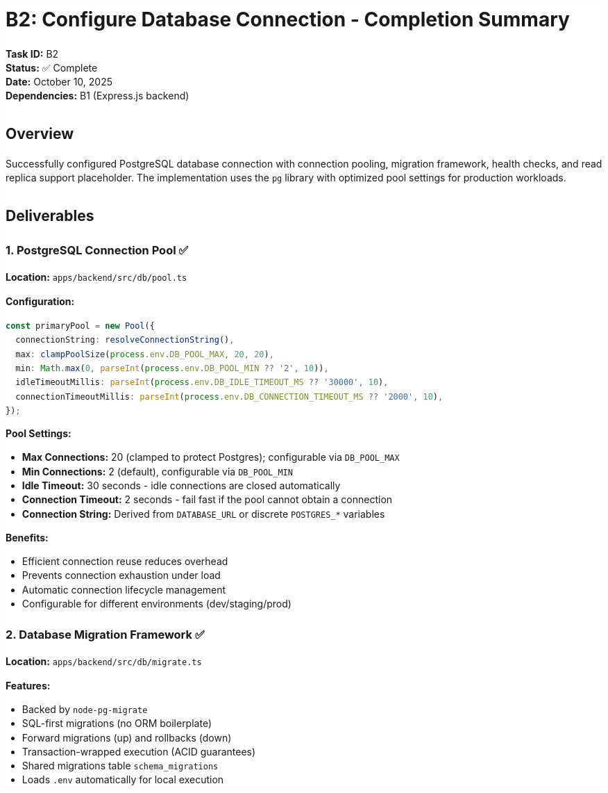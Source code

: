 # B2: Configure Database Connection - Completion Summary

**Task ID:** B2  
**Status:** ✅ Complete  
**Date:** October 10, 2025  
**Dependencies:** B1 (Express.js backend)

## Overview

Successfully configured PostgreSQL database connection with connection pooling, migration framework, health checks, and read replica support placeholder. The implementation uses the `pg` library with optimized pool settings for production workloads.

## Deliverables

### 1. PostgreSQL Connection Pool ✅

**Location:** `apps/backend/src/db/pool.ts`

**Configuration:**

```typescript
const primaryPool = new Pool({
  connectionString: resolveConnectionString(),
  max: clampPoolSize(process.env.DB_POOL_MAX, 20, 20),
  min: Math.max(0, parseInt(process.env.DB_POOL_MIN ?? '2', 10)),
  idleTimeoutMillis: parseInt(process.env.DB_IDLE_TIMEOUT_MS ?? '30000', 10),
  connectionTimeoutMillis: parseInt(process.env.DB_CONNECTION_TIMEOUT_MS ?? '2000', 10),
});
```

**Pool Settings:**

- **Max Connections:** 20 (clamped to protect Postgres); configurable via `DB_POOL_MAX`
- **Min Connections:** 2 (default), configurable via `DB_POOL_MIN`
- **Idle Timeout:** 30 seconds - idle connections are closed automatically
- **Connection Timeout:** 2 seconds - fail fast if the pool cannot obtain a connection
- **Connection String:** Derived from `DATABASE_URL` or discrete `POSTGRES_*` variables

**Benefits:**

- Efficient connection reuse reduces overhead
- Prevents connection exhaustion under load
- Automatic connection lifecycle management
- Configurable for different environments (dev/staging/prod)

### 2. Database Migration Framework ✅

**Location:** `apps/backend/src/db/migrate.ts`

**Features:**

- Backed by `node-pg-migrate`
- SQL-first migrations (no ORM boilerplate)
- Forward migrations (up) and rollbacks (down)
- Transaction-wrapped execution (ACID guarantees)
- Shared migrations table `schema_migrations`
- Loads `.env` automatically for local execution
